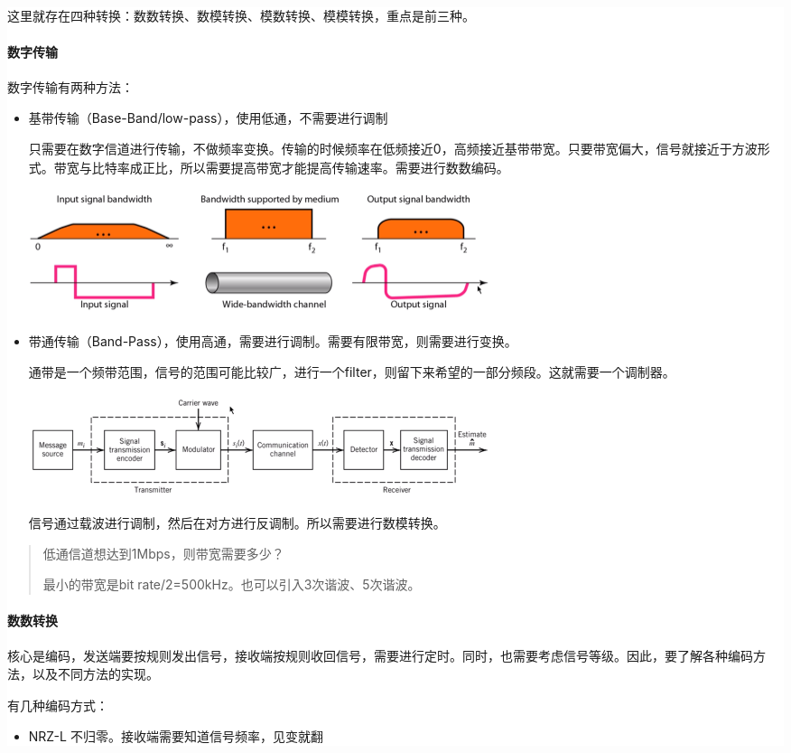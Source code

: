 这里就存在四种转换：数数转换、数模转换、模数转换、模模转换，重点是前三种。

#### 数字传输

数字传输有两种方法：

- 基带传输（Base-Band/low-pass），使用低通，不需要进行调制

  只需要在数字信道进行传输，不做频率变换。传输的时候频率在低频接近0，高频接近基带带宽。只要带宽偏大，信号就接近于方波形式。带宽与比特率成正比，所以需要提高带宽才能提高传输速率。需要进行数数编码。

  <img src="Network.assets/image-20220317114744150.png" alt="image-20220317114744150" style="zoom:50%;" />

- 带通传输（Band-Pass），使用高通，需要进行调制。需要有限带宽，则需要进行变换。

  通带是一个频带范围，信号的范围可能比较广，进行一个filter，则留下来希望的一部分频段。这就需要一个调制器。

  <img src="Network.assets/image-20220317121451470.png" alt="image-20220317121451470" style="zoom:50%;" />

  信号通过载波进行调制，然后在对方进行反调制。所以需要进行数模转换。

> 低通信道想达到1Mbps，则带宽需要多少？
>
> 最小的带宽是bit rate/2=500kHz。也可以引入3次谐波、5次谐波。

#### 数数转换

核心是编码，发送端要按规则发出信号，接收端按规则收回信号，需要进行定时。同时，也需要考虑信号等级。因此，要了解各种编码方法，以及不同方法的实现。

有几种编码方式：

- NRZ-L 不归零。接收端需要知道信号频率，见变就翻

